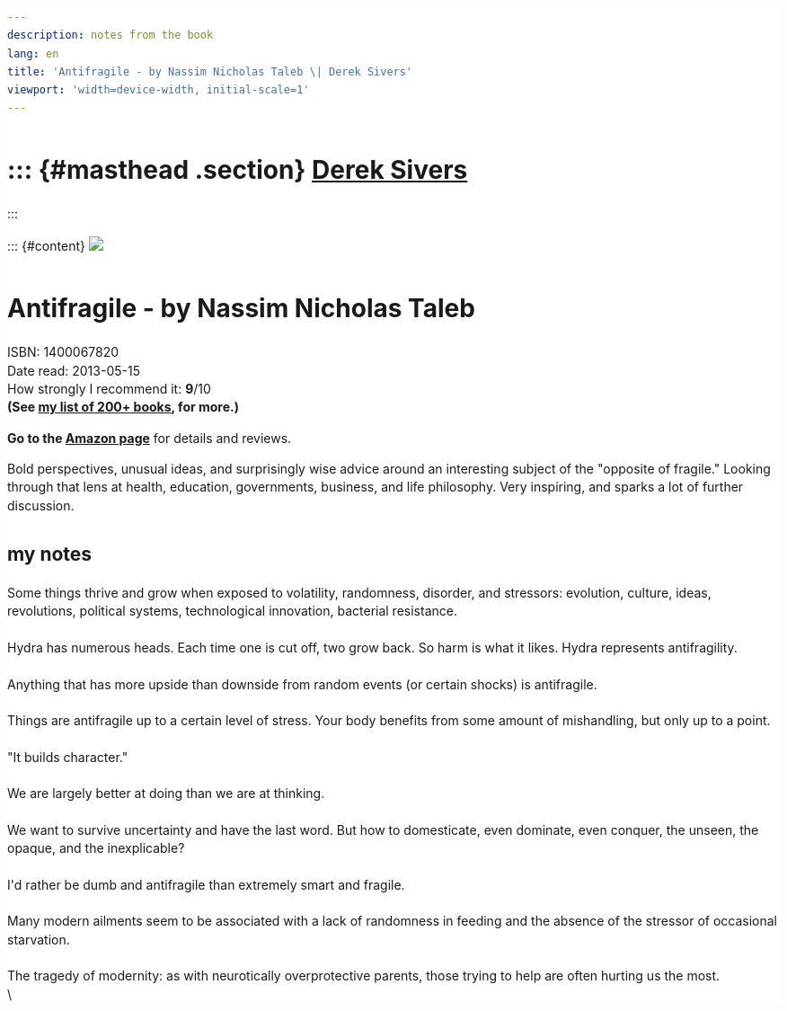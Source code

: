 ```yaml
---
description: notes from the book
lang: en
title: 'Antifragile - by Nassim Nicholas Taleb \| Derek Sivers'
viewport: 'width=device-width, initial-scale=1'
---
```


::: {#masthead .section}
[Derek Sivers](/ "Derek Sivers")
================================
:::

::: {#content}
![](/images/Antifragile.gif)

Antifragile - by Nassim Nicholas Taleb
======================================

ISBN: 1400067820\
Date read: 2013-05-15\
How strongly I recommend it: **9**/10\
**(See [my list of 200+ books](/book), for more.)**

**Go to the [Amazon
page](https://www.amazon.com/s?k=1400067820&tag=sivers-20)** for details
and reviews.

Bold perspectives, unusual ideas, and surprisingly wise advice around an
interesting subject of the "opposite of fragile." Looking through that
lens at health, education, governments, business, and life philosophy.
Very inspiring, and sparks a lot of further discussion.

my notes
--------

Some things thrive and grow when exposed to volatility, randomness,
disorder, and stressors: evolution, culture, ideas, revolutions,
political systems, technological innovation, bacterial resistance.\
\
Hydra has numerous heads. Each time one is cut off, two grow back. So
harm is what it likes. Hydra represents antifragility.\
\
Anything that has more upside than downside from random events (or
certain shocks) is antifragile.\
\
Things are antifragile up to a certain level of stress. Your body
benefits from some amount of mishandling, but only up to a point.\
\
"It builds character."\
\
We are largely better at doing than we are at thinking.\
\
We want to survive uncertainty and have the last word. But how to
domesticate, even dominate, even conquer, the unseen, the opaque, and
the inexplicable?\
\
I'd rather be dumb and antifragile than extremely smart and fragile.\
\
Many modern ailments seem to be associated with a lack of randomness in
feeding and the absence of the stressor of occasional starvation.\
\
The tragedy of modernity: as with neurotically overprotective parents,
those trying to help are often hurting us the most.\
\